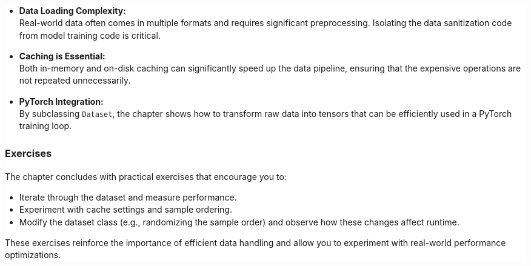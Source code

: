 - **Data Loading Complexity:**  
  Real-world data often comes in multiple formats and requires significant preprocessing. Isolating the data sanitization code from model training code is critical.
  
- **Caching is Essential:**  
  Both in-memory and on-disk caching can significantly speed up the data pipeline, ensuring that the expensive operations are not repeated unnecessarily.

- **PyTorch Integration:**  
  By subclassing `Dataset`, the chapter shows how to transform raw data into tensors that can be efficiently used in a PyTorch training loop.

### Exercises

The chapter concludes with practical exercises that encourage you to:

- Iterate through the dataset and measure performance.
- Experiment with cache settings and sample ordering.
- Modify the dataset class (e.g., randomizing the sample order) and observe how these changes affect runtime.

These exercises reinforce the importance of efficient data handling and allow you to experiment with real-world performance optimizations.
